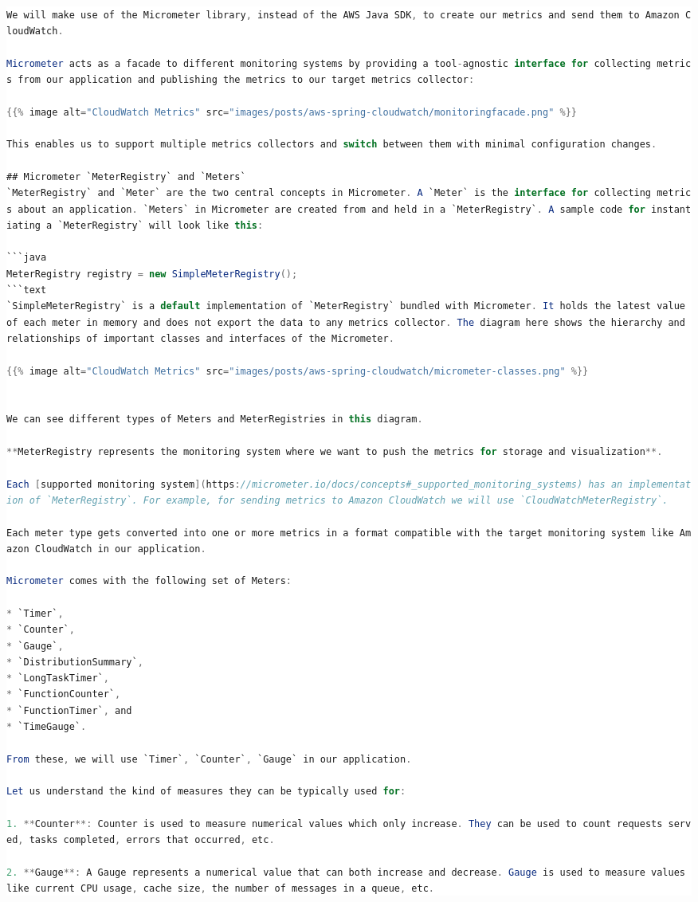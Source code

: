 ```java
We will make use of the Micrometer library, instead of the AWS Java SDK, to create our metrics and send them to Amazon CloudWatch. 

Micrometer acts as a facade to different monitoring systems by providing a tool-agnostic interface for collecting metrics from our application and publishing the metrics to our target metrics collector:

{{% image alt="CloudWatch Metrics" src="images/posts/aws-spring-cloudwatch/monitoringfacade.png" %}}

This enables us to support multiple metrics collectors and switch between them with minimal configuration changes.

## Micrometer `MeterRegistry` and `Meters`
`MeterRegistry` and `Meter` are the two central concepts in Micrometer. A `Meter` is the interface for collecting metrics about an application. `Meters` in Micrometer are created from and held in a `MeterRegistry`. A sample code for instantiating a `MeterRegistry` will look like this:

```java
MeterRegistry registry = new SimpleMeterRegistry();
```text
`SimpleMeterRegistry` is a default implementation of `MeterRegistry` bundled with Micrometer. It holds the latest value of each meter in memory and does not export the data to any metrics collector. The diagram here shows the hierarchy and relationships of important classes and interfaces of the Micrometer.

{{% image alt="CloudWatch Metrics" src="images/posts/aws-spring-cloudwatch/micrometer-classes.png" %}}


We can see different types of Meters and MeterRegistries in this diagram.

**MeterRegistry represents the monitoring system where we want to push the metrics for storage and visualization**.

Each [supported monitoring system](https://micrometer.io/docs/concepts#_supported_monitoring_systems) has an implementation of `MeterRegistry`. For example, for sending metrics to Amazon CloudWatch we will use `CloudWatchMeterRegistry`. 

Each meter type gets converted into one or more metrics in a format compatible with the target monitoring system like Amazon CloudWatch in our application.

Micrometer comes with the following set of Meters:

* `Timer`, 
* `Counter`,
* `Gauge`,
* `DistributionSummary`,
* `LongTaskTimer`,
* `FunctionCounter`,
* `FunctionTimer`, and 
* `TimeGauge`. 

From these, we will use `Timer`, `Counter`, `Gauge` in our application. 

Let us understand the kind of measures they can be typically used for:

1. **Counter**: Counter is used to measure numerical values which only increase. They can be used to count requests served, tasks completed, errors that occurred, etc. 

2. **Gauge**: A Gauge represents a numerical value that can both increase and decrease. Gauge is used to measure values like current CPU usage, cache size, the number of messages in a queue, etc.

```